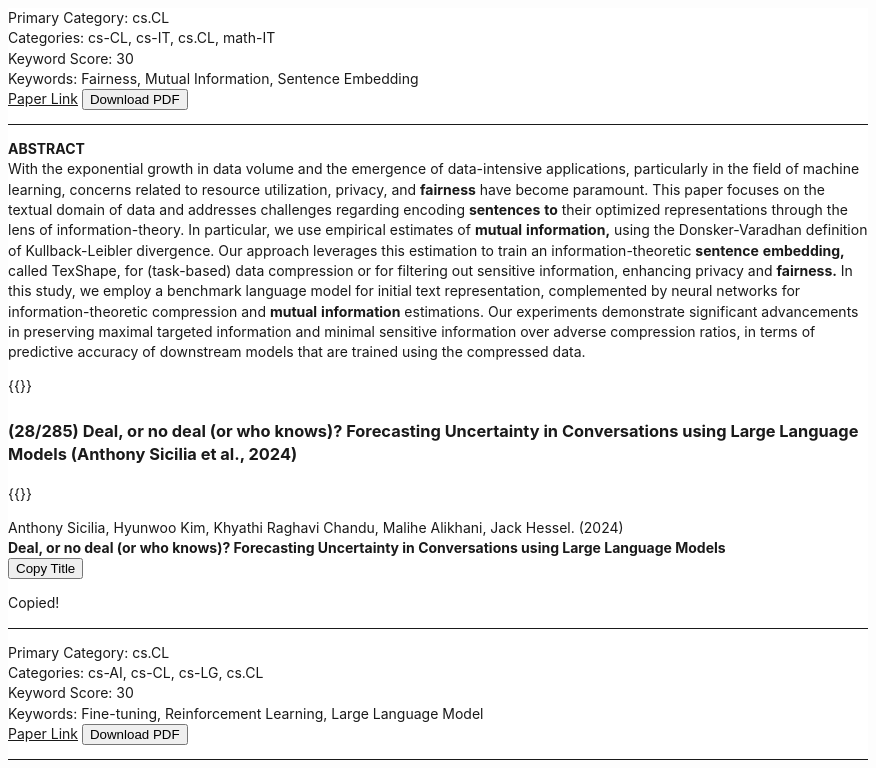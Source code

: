Primary Category: cs.CL  
Categories: cs-CL, cs-IT, cs.CL, math-IT  
Keyword Score: 30  
Keywords: Fairness, Mutual Information, Sentence Embedding  
<a type="button" class="btn btn-outline-primary" href="http://arxiv.org/abs/2402.05132v1" target="_blank" >Paper Link</a>
<button type="button" class="btn btn-outline-primary download-pdf" url="https://arxiv.org/pdf/2402.05132v1.pdf" filename="2402.05132v1.pdf">Download PDF</button>

---


**ABSTRACT**  
With the exponential growth in data volume and the emergence of data-intensive applications, particularly in the field of machine learning, concerns related to resource utilization, privacy, and <b>fairness</b> have become paramount. This paper focuses on the textual domain of data and addresses challenges regarding encoding <b>sentences</b> <b>to</b> their optimized representations through the lens of information-theory. In particular, we use empirical estimates of <b>mutual</b> <b>information,</b> using the Donsker-Varadhan definition of Kullback-Leibler divergence. Our approach leverages this estimation to train an information-theoretic <b>sentence</b> <b>embedding,</b> called TexShape, for (task-based) data compression or for filtering out sensitive information, enhancing privacy and <b>fairness.</b> In this study, we employ a benchmark language model for initial text representation, complemented by neural networks for information-theoretic compression and <b>mutual</b> <b>information</b> estimations. Our experiments demonstrate significant advancements in preserving maximal targeted information and minimal sensitive information over adverse compression ratios, in terms of predictive accuracy of downstream models that are trained using the compressed data.

{{</citation>}}


### (28/285) Deal, or no deal (or who knows)? Forecasting Uncertainty in Conversations using Large Language Models (Anthony Sicilia et al., 2024)

{{<citation>}}

Anthony Sicilia, Hyunwoo Kim, Khyathi Raghavi Chandu, Malihe Alikhani, Jack Hessel. (2024)  
**Deal, or no deal (or who knows)? Forecasting Uncertainty in Conversations using Large Language Models**
<br/>
<button class="copy-to-clipboard" title="Deal, or no deal (or who knows)? Forecasting Uncertainty in Conversations using Large Language Models" index=28>
  <span class="copy-to-clipboard-item">Copy Title<span>
</button>
<div class="toast toast-copied toast-index-28 align-items-center text-bg-secondary border-0 position-absolute top-0 end-0" role="alert" aria-live="assertive" aria-atomic="true">
  <div class="d-flex">
    <div class="toast-body">
      Copied!
    </div>
  </div>
</div>

---
Primary Category: cs.CL  
Categories: cs-AI, cs-CL, cs-LG, cs.CL  
Keyword Score: 30  
Keywords: Fine-tuning, Reinforcement Learning, Large Language Model  
<a type="button" class="btn btn-outline-primary" href="http://arxiv.org/abs/2402.03284v1" target="_blank" >Paper Link</a>
<button type="button" class="btn btn-outline-primary download-pdf" url="https://arxiv.org/pdf/2402.03284v1.pdf" filename="2402.03284v1.pdf">Download PDF</button>

---